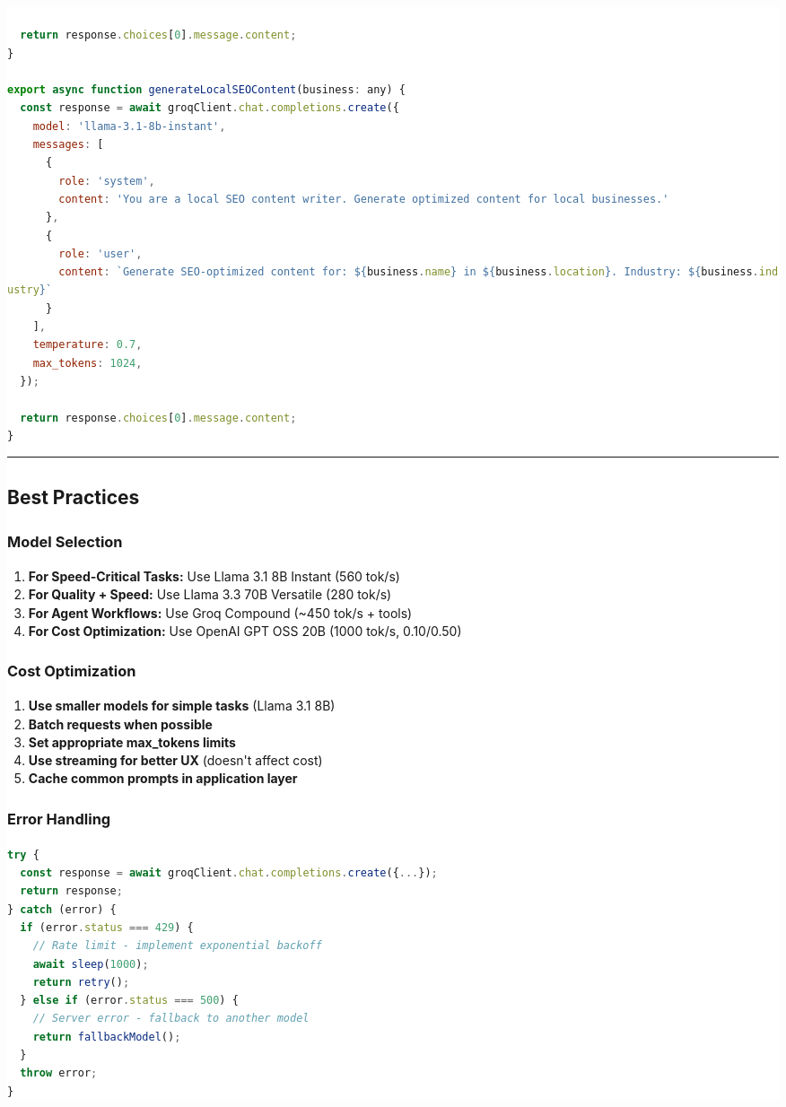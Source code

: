 ```javascript

  return response.choices[0].message.content;
}

export async function generateLocalSEOContent(business: any) {
  const response = await groqClient.chat.completions.create({
    model: 'llama-3.1-8b-instant',
    messages: [
      {
        role: 'system',
        content: 'You are a local SEO content writer. Generate optimized content for local businesses.'
      },
      {
        role: 'user',
        content: `Generate SEO-optimized content for: ${business.name} in ${business.location}. Industry: ${business.industry}`
      }
    ],
    temperature: 0.7,
    max_tokens: 1024,
  });

  return response.choices[0].message.content;
}
```

---

## Best Practices

### Model Selection

1. **For Speed-Critical Tasks:** Use Llama 3.1 8B Instant (560 tok/s)
2. **For Quality + Speed:** Use Llama 3.3 70B Versatile (280 tok/s)
3. **For Agent Workflows:** Use Groq Compound (~450 tok/s + tools)
4. **For Cost Optimization:** Use OpenAI GPT OSS 20B (1000 tok/s, $0.10/$0.50)

### Cost Optimization

1. **Use smaller models for simple tasks** (Llama 3.1 8B)
2. **Batch requests when possible**
3. **Set appropriate max_tokens limits**
4. **Use streaming for better UX** (doesn't affect cost)
5. **Cache common prompts in application layer**

### Error Handling

```javascript
try {
  const response = await groqClient.chat.completions.create({...});
  return response;
} catch (error) {
  if (error.status === 429) {
    // Rate limit - implement exponential backoff
    await sleep(1000);
    return retry();
  } else if (error.status === 500) {
    // Server error - fallback to another model
    return fallbackModel();
  }
  throw error;
}
```